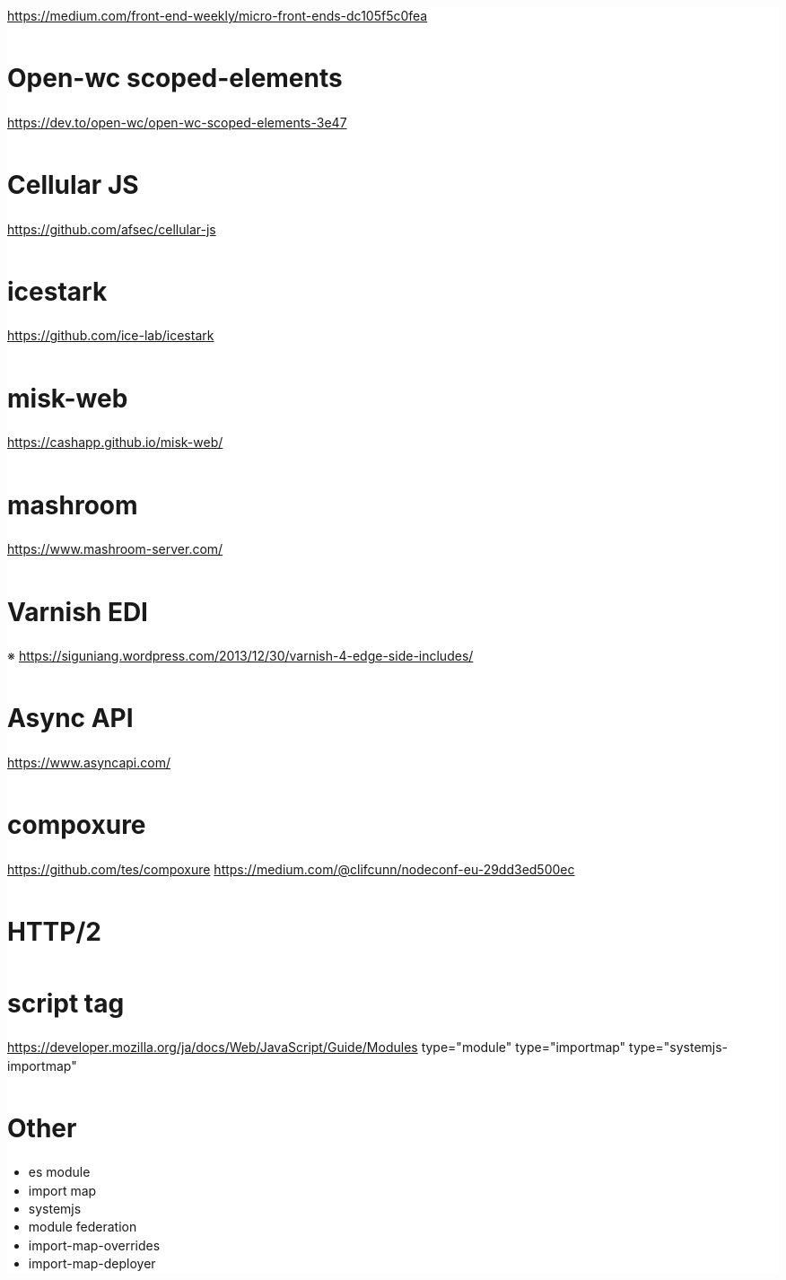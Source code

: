 https://medium.com/front-end-weekly/micro-front-ends-dc105f5c0fea

# Open-wc scoped-elements

https://dev.to/open-wc/open-wc-scoped-elements-3e47

# Cellular JS

https://github.com/afsec/cellular-js

# icestark

https://github.com/ice-lab/icestark

# misk-web

https://cashapp.github.io/misk-web/

# mashroom

https://www.mashroom-server.com/

# Varnish EDI

※ https://siguniang.wordpress.com/2013/12/30/varnish-4-edge-side-includes/

# Async API

https://www.asyncapi.com/

# compoxure

https://github.com/tes/compoxure
https://medium.com/@clifcunn/nodeconf-eu-29dd3ed500ec

# HTTP/2

# script tag

https://developer.mozilla.org/ja/docs/Web/JavaScript/Guide/Modules
type="module"
type="importmap"
type="systemjs-importmap"

# Other

- es module
- import map
- systemjs
- module federation
- import-map-overrides
- import-map-deployer
